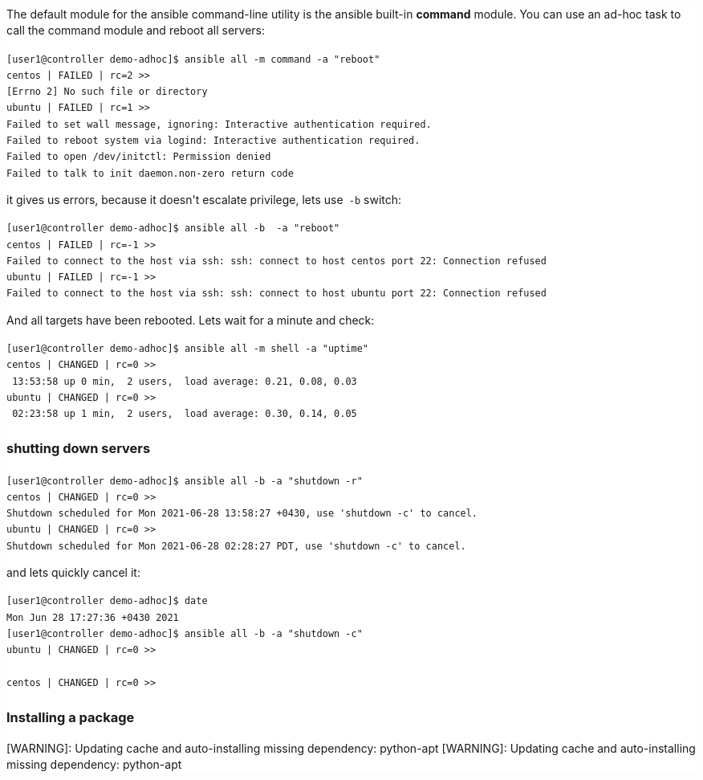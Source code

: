  The default module for the ansible command-line utility is the ansible built-in **command** module. You can use an ad-hoc task to call the command module and reboot all servers:

```
[user1@controller demo-adhoc]$ ansible all -m command -a "reboot"
centos | FAILED | rc=2 >>
[Errno 2] No such file or directory
ubuntu | FAILED | rc=1 >>
Failed to set wall message, ignoring: Interactive authentication required.
Failed to reboot system via logind: Interactive authentication required.
Failed to open /dev/initctl: Permission denied
Failed to talk to init daemon.non-zero return code
```

it gives us errors, because it doesn't escalate privilege, lets use` -b` switch:

```
[user1@controller demo-adhoc]$ ansible all -b  -a "reboot"
centos | FAILED | rc=-1 >>
Failed to connect to the host via ssh: ssh: connect to host centos port 22: Connection refused
ubuntu | FAILED | rc=-1 >>
Failed to connect to the host via ssh: ssh: connect to host ubuntu port 22: Connection refused
```

And all targets have been rebooted. Lets wait for a minute  and check:

```
[user1@controller demo-adhoc]$ ansible all -m shell -a "uptime"
centos | CHANGED | rc=0 >>
 13:53:58 up 0 min,  2 users,  load average: 0.21, 0.08, 0.03
ubuntu | CHANGED | rc=0 >>
 02:23:58 up 1 min,  2 users,  load average: 0.30, 0.14, 0.05
```

### shutting down servers

```
[user1@controller demo-adhoc]$ ansible all -b -a "shutdown -r"
centos | CHANGED | rc=0 >>
Shutdown scheduled for Mon 2021-06-28 13:58:27 +0430, use 'shutdown -c' to cancel.
ubuntu | CHANGED | rc=0 >>
Shutdown scheduled for Mon 2021-06-28 02:28:27 PDT, use 'shutdown -c' to cancel.
```

and lets quickly cancel it:

```
[user1@controller demo-adhoc]$ date
Mon Jun 28 17:27:36 +0430 2021
[user1@controller demo-adhoc]$ ansible all -b -a "shutdown -c"
ubuntu | CHANGED | rc=0 >>

centos | CHANGED | rc=0 >> 
```

### Installing a package


[WARNING]: Updating cache and auto-installing missing dependency: python-apt
[WARNING]: Updating cache and auto-installing missing dependency: python-apt